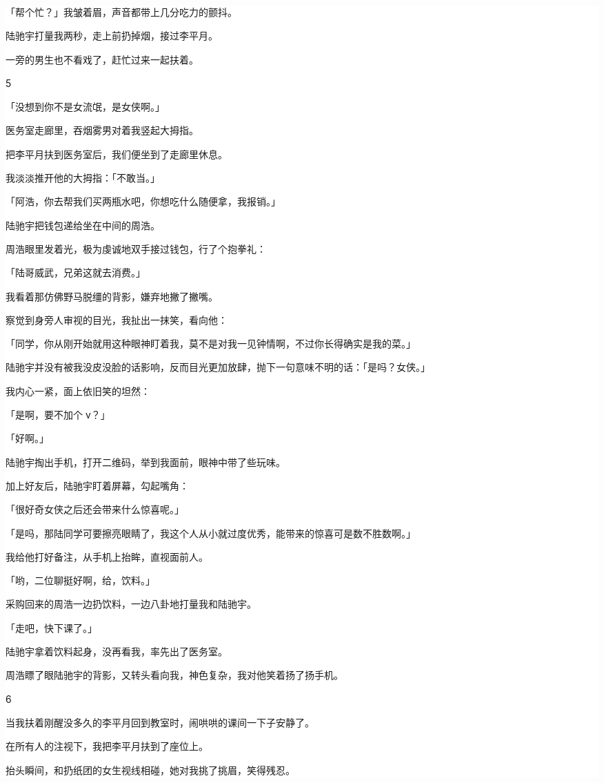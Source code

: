 「帮个忙？」我皱着眉，声音都带上几分吃力的颤抖。

陆驰宇打量我两秒，走上前扔掉烟，接过李平月。

一旁的男生也不看戏了，赶忙过来一起扶着。

5

「没想到你不是女流氓，是女侠啊。」

医务室走廊里，吞烟雾男对着我竖起大拇指。

把李平月扶到医务室后，我们便坐到了走廊里休息。

我淡淡推开他的大拇指：「不敢当。」

「阿浩，你去帮我们买两瓶水吧，你想吃什么随便拿，我报销。」

陆驰宇把钱包递给坐在中间的周浩。

周浩眼里发着光，极为虔诚地双手接过钱包，行了个抱拳礼：

「陆哥威武，兄弟这就去消费。」

我看着那仿佛野马脱缰的背影，嫌弃地撇了撇嘴。

察觉到身旁人审视的目光，我扯出一抹笑，看向他：

「同学，你从刚开始就用这种眼神盯着我，莫不是对我一见钟情啊，不过你长得确实是我的菜。」

陆驰宇并没有被我没皮没脸的话影响，反而目光更加放肆，抛下一句意味不明的话：「是吗？女侠。」

我内心一紧，面上依旧笑的坦然：

「是啊，要不加个 v？」

「好啊。」

陆驰宇掏出手机，打开二维码，举到我面前，眼神中带了些玩味。

加上好友后，陆驰宇盯着屏幕，勾起嘴角：

「很好奇女侠之后还会带来什么惊喜呢。」

「是吗，那陆同学可要擦亮眼睛了，我这个人从小就过度优秀，能带来的惊喜可是数不胜数啊。」

我给他打好备注，从手机上抬眸，直视面前人。

「哟，二位聊挺好啊，给，饮料。」

采购回来的周浩一边扔饮料，一边八卦地打量我和陆驰宇。

「走吧，快下课了。」

陆驰宇拿着饮料起身，没再看我，率先出了医务室。

周浩瞟了眼陆驰宇的背影，又转头看向我，神色复杂，我对他笑着扬了扬手机。

6

当我扶着刚醒没多久的李平月回到教室时，闹哄哄的课间一下子安静了。

在所有人的注视下，我把李平月扶到了座位上。

抬头瞬间，和扔纸团的女生视线相碰，她对我挑了挑眉，笑得残忍。

